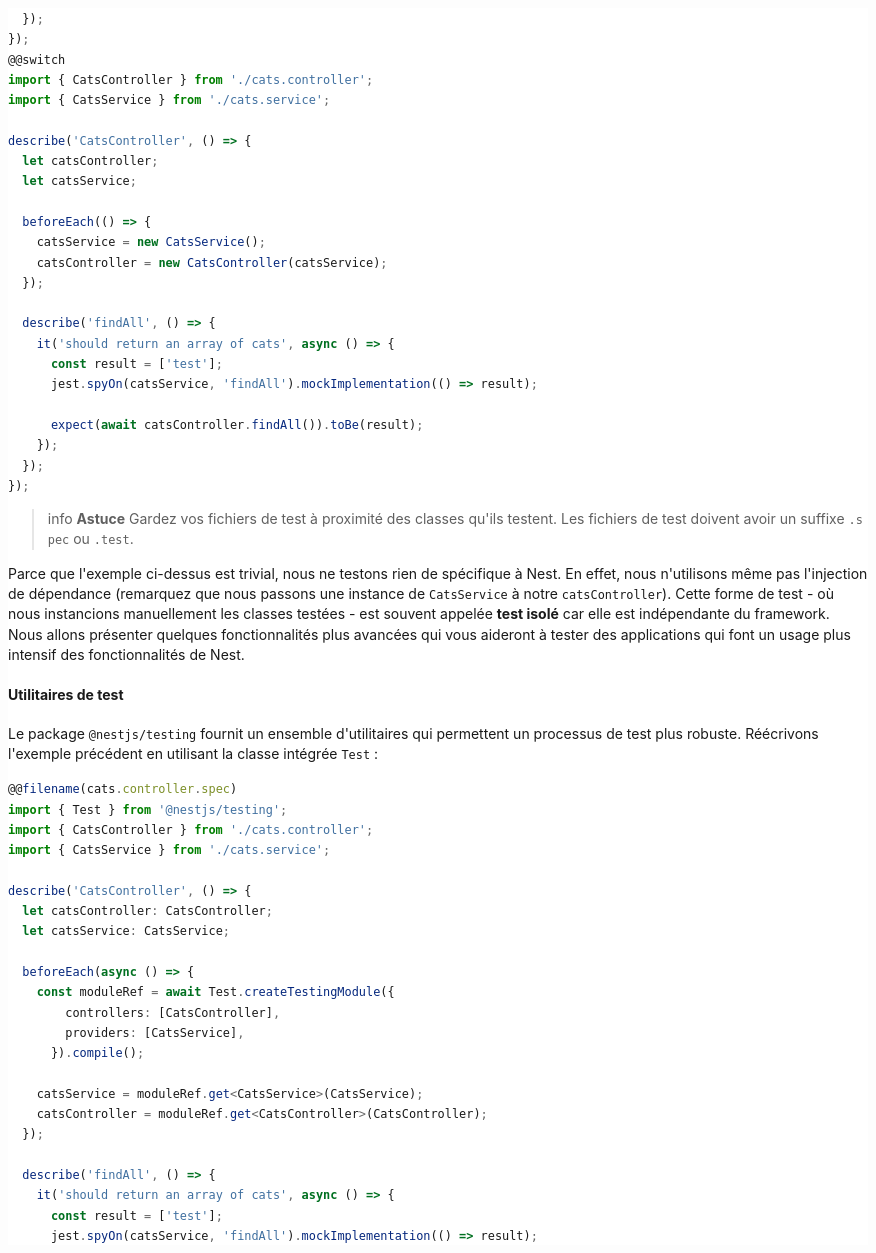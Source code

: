 ```typescript
  });
});
@@switch
import { CatsController } from './cats.controller';
import { CatsService } from './cats.service';

describe('CatsController', () => {
  let catsController;
  let catsService;

  beforeEach(() => {
    catsService = new CatsService();
    catsController = new CatsController(catsService);
  });

  describe('findAll', () => {
    it('should return an array of cats', async () => {
      const result = ['test'];
      jest.spyOn(catsService, 'findAll').mockImplementation(() => result);

      expect(await catsController.findAll()).toBe(result);
    });
  });
});
```

> info **Astuce** Gardez vos fichiers de test à proximité des classes qu'ils testent. Les fichiers de test doivent avoir un suffixe `.spec` ou `.test`.

Parce que l'exemple ci-dessus est trivial, nous ne testons rien de spécifique à Nest. En effet, nous n'utilisons même pas l'injection de dépendance (remarquez que nous passons une instance de `CatsService` à notre `catsController`). Cette forme de test - où nous instancions manuellement les classes testées - est souvent appelée **test isolé** car elle est indépendante du framework. Nous allons présenter quelques fonctionnalités plus avancées qui vous aideront à tester des applications qui font un usage plus intensif des fonctionnalités de Nest.

#### Utilitaires de test

Le package `@nestjs/testing` fournit un ensemble d'utilitaires qui permettent un processus de test plus robuste. Réécrivons l'exemple précédent en utilisant la classe intégrée `Test` :

```typescript
@@filename(cats.controller.spec)
import { Test } from '@nestjs/testing';
import { CatsController } from './cats.controller';
import { CatsService } from './cats.service';

describe('CatsController', () => {
  let catsController: CatsController;
  let catsService: CatsService;

  beforeEach(async () => {
    const moduleRef = await Test.createTestingModule({
        controllers: [CatsController],
        providers: [CatsService],
      }).compile();

    catsService = moduleRef.get<CatsService>(CatsService);
    catsController = moduleRef.get<CatsController>(CatsController);
  });

  describe('findAll', () => {
    it('should return an array of cats', async () => {
      const result = ['test'];
      jest.spyOn(catsService, 'findAll').mockImplementation(() => result);
```